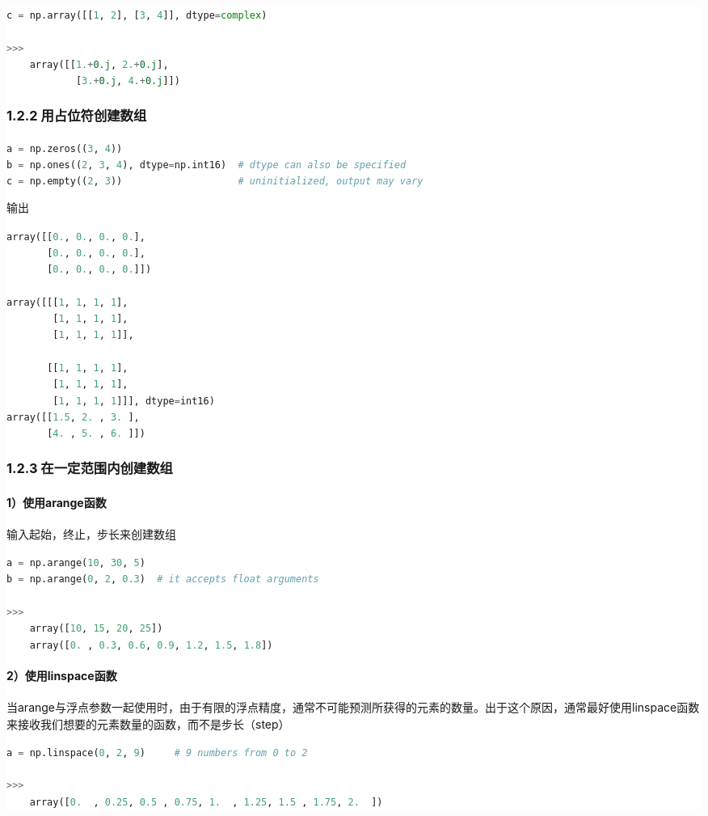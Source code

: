 ```python
c = np.array([[1, 2], [3, 4]], dtype=complex)

>>>
	array([[1.+0.j, 2.+0.j],
       		[3.+0.j, 4.+0.j]])
```

### 1.2.2 用占位符创建数组

```python
a = np.zeros((3, 4))
b = np.ones((2, 3, 4), dtype=np.int16)	# dtype can also be specified
c = np.empty((2, 3)) 					# uninitialized, output may vary
```

输出

```python
array([[0., 0., 0., 0.],
       [0., 0., 0., 0.],
       [0., 0., 0., 0.]])

array([[[1, 1, 1, 1],
        [1, 1, 1, 1],
        [1, 1, 1, 1]],

       [[1, 1, 1, 1],
        [1, 1, 1, 1],
        [1, 1, 1, 1]]], dtype=int16)
array([[1.5, 2. , 3. ],
       [4. , 5. , 6. ]])
```

### 1.2.3 在一定范围内创建数组

#### 1）使用arange函数

输入起始，终止，步长来创建数组

```python
a = np.arange(10, 30, 5)
b = np.arange(0, 2, 0.3)  # it accepts float arguments

>>>
	array([10, 15, 20, 25])
	array([0. , 0.3, 0.6, 0.9, 1.2, 1.5, 1.8])
```

#### 2）使用linspace函数

当arange与浮点参数一起使用时，由于有限的浮点精度，通常不可能预测所获得的元素的数量。出于这个原因，通常最好使用linspace函数来接收我们想要的元素数量的函数，而不是步长（step）

```python
a = np.linspace(0, 2, 9)     # 9 numbers from 0 to 2

>>>
	array([0.  , 0.25, 0.5 , 0.75, 1.  , 1.25, 1.5 , 1.75, 2.  ])
```
